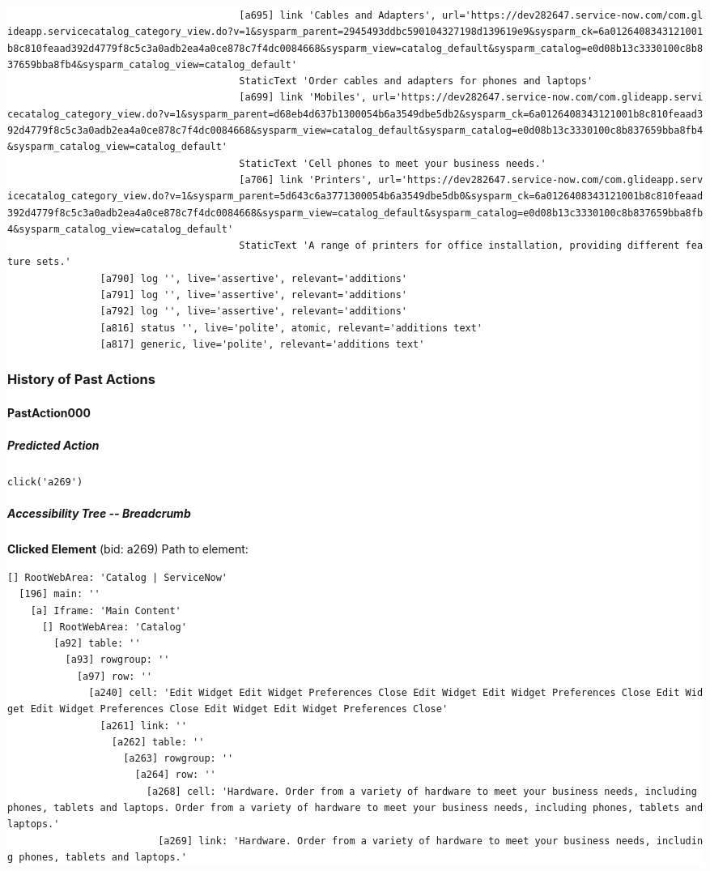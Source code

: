 ```
										[a695] link 'Cables and Adapters', url='https://dev282647.service-now.com/com.glideapp.servicecatalog_category_view.do?v=1&sysparm_parent=2945493ddbc590104327198d139619e9&sysparm_ck=6a0126408343121001b8c810feaad392d4779f8c5c3a0adb2ea4a0ce878c7f4dc0084668&sysparm_view=catalog_default&sysparm_catalog=e0d08b13c3330100c8b837659bba8fb4&sysparm_catalog_view=catalog_default'
										StaticText 'Order cables and adapters for phones and laptops'
										[a699] link 'Mobiles', url='https://dev282647.service-now.com/com.glideapp.servicecatalog_category_view.do?v=1&sysparm_parent=d68eb4d637b1300054b6a3549dbe5db2&sysparm_ck=6a0126408343121001b8c810feaad392d4779f8c5c3a0adb2ea4a0ce878c7f4dc0084668&sysparm_view=catalog_default&sysparm_catalog=e0d08b13c3330100c8b837659bba8fb4&sysparm_catalog_view=catalog_default'
										StaticText 'Cell phones to meet your business needs.'
										[a706] link 'Printers', url='https://dev282647.service-now.com/com.glideapp.servicecatalog_category_view.do?v=1&sysparm_parent=5d643c6a3771300054b6a3549dbe5db0&sysparm_ck=6a0126408343121001b8c810feaad392d4779f8c5c3a0adb2ea4a0ce878c7f4dc0084668&sysparm_view=catalog_default&sysparm_catalog=e0d08b13c3330100c8b837659bba8fb4&sysparm_catalog_view=catalog_default'
										StaticText 'A range of printers for office installation, providing different feature sets.'
				[a790] log '', live='assertive', relevant='additions'
				[a791] log '', live='assertive', relevant='additions'
				[a792] log '', live='assertive', relevant='additions'
				[a816] status '', live='polite', atomic, relevant='additions text'
				[a817] generic, live='polite', relevant='additions text'
```

### History of Past Actions

#### PastAction000

##### Predicted Action

```
click('a269')
```

##### Accessibility Tree -- Breadcrumb

**Clicked Element** (bid: a269)
Path to element:
```
[] RootWebArea: 'Catalog | ServiceNow'
  [196] main: ''
    [a] Iframe: 'Main Content'
      [] RootWebArea: 'Catalog'
        [a92] table: ''
          [a93] rowgroup: ''
            [a97] row: ''
              [a240] cell: 'Edit Widget Edit Widget Preferences Close Edit Widget Edit Widget Preferences Close Edit Widget Edit Widget Preferences Close Edit Widget Edit Widget Preferences Close'
                [a261] link: ''
                  [a262] table: ''
                    [a263] rowgroup: ''
                      [a264] row: ''
                        [a268] cell: 'Hardware. Order from a variety of hardware to meet your business needs, including phones, tablets and laptops. Order from a variety of hardware to meet your business needs, including phones, tablets and laptops.'
                          [a269] link: 'Hardware. Order from a variety of hardware to meet your business needs, including phones, tablets and laptops.'
```
